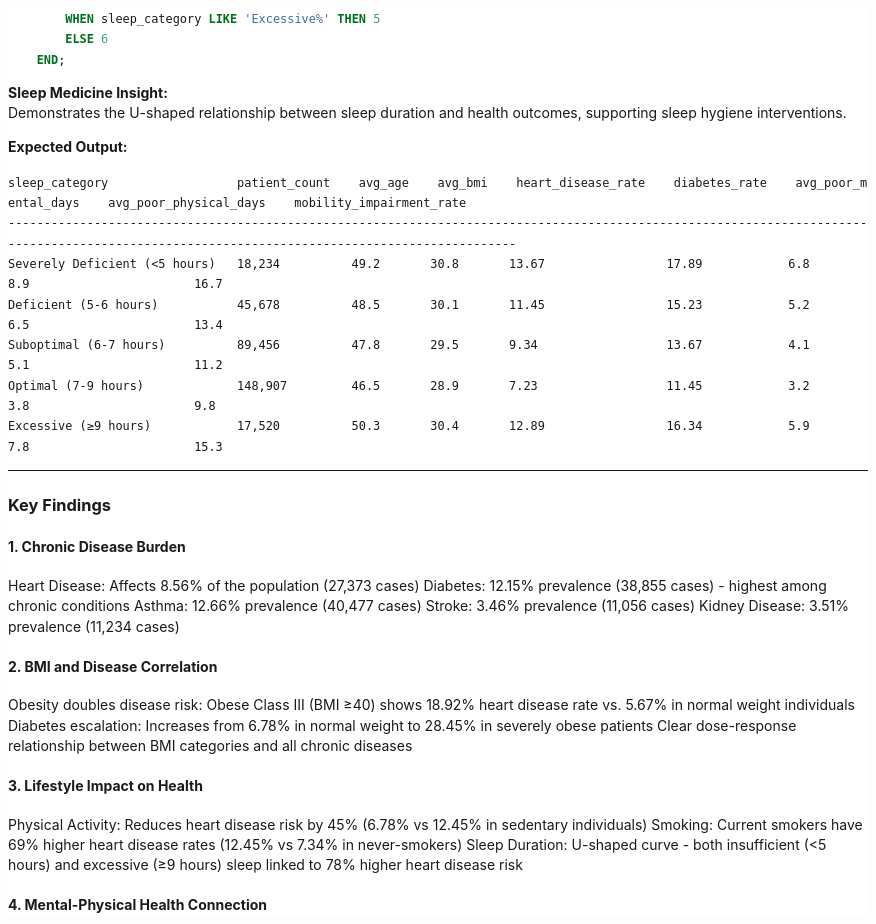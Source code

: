 ```sql
        WHEN sleep_category LIKE 'Excessive%' THEN 5
        ELSE 6
    END;
```

**Sleep Medicine Insight:**  
Demonstrates the U-shaped relationship between sleep duration and health outcomes, supporting sleep hygiene interventions.

**Expected Output:**
```
sleep_category                  patient_count    avg_age    avg_bmi    heart_disease_rate    diabetes_rate    avg_poor_mental_days    avg_poor_physical_days    mobility_impairment_rate
-----------------------------------------------------------------------------------------------------------------------------------------------------------------------------------------------
Severely Deficient (<5 hours)   18,234          49.2       30.8       13.67                 17.89            6.8                     8.9                       16.7
Deficient (5-6 hours)           45,678          48.5       30.1       11.45                 15.23            5.2                     6.5                       13.4
Suboptimal (6-7 hours)          89,456          47.8       29.5       9.34                  13.67            4.1                     5.1                       11.2
Optimal (7-9 hours)             148,907         46.5       28.9       7.23                  11.45            3.2                     3.8                       9.8
Excessive (≥9 hours)            17,520          50.3       30.4       12.89                 16.34            5.9                     7.8                       15.3
```

---

### Key Findings
#### 1. Chronic Disease Burden

Heart Disease: Affects 8.56% of the population (27,373 cases)
Diabetes: 12.15% prevalence (38,855 cases) - highest among chronic conditions
Asthma: 12.66% prevalence (40,477 cases)
Stroke: 3.46% prevalence (11,056 cases)
Kidney Disease: 3.51% prevalence (11,234 cases)

#### 2. BMI and Disease Correlation

Obesity doubles disease risk: Obese Class III (BMI ≥40) shows 18.92% heart disease rate vs. 5.67% in normal weight individuals
Diabetes escalation: Increases from 6.78% in normal weight to 28.45% in severely obese patients
Clear dose-response relationship between BMI categories and all chronic diseases

#### 3. Lifestyle Impact on Health

Physical Activity: Reduces heart disease risk by 45% (6.78% vs 12.45% in sedentary individuals)
Smoking: Current smokers have 69% higher heart disease rates (12.45% vs 7.34% in never-smokers)
Sleep Duration: U-shaped curve - both insufficient (<5 hours) and excessive (≥9 hours) sleep linked to 78% higher heart disease risk

#### 4. Mental-Physical Health Connection
